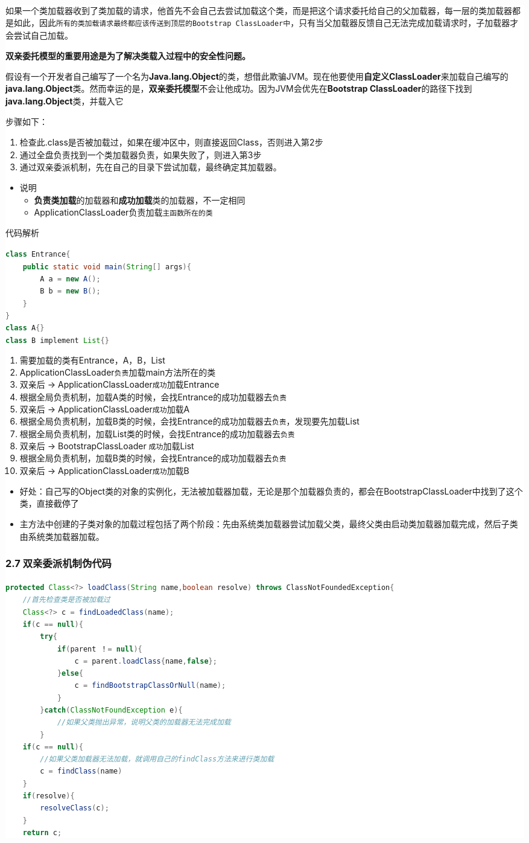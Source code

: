 如果一个类加载器收到了类加载的请求，他首先不会自己去尝试加载这个类，而是把这个请求委托给自己的父加载器，每一层的类加载器都是如此，因此`所有的类加载请求最终都应该传送到顶层的Bootstrap ClassLoader中`，只有当父加载器反馈自己无法完成加载请求时，子加载器才会尝试自己加载。

**双亲委托模型的重要用途是为了解决类载入过程中的安全性问题。**

假设有一个开发者自己编写了一个名为**Java.lang.Object**的类，想借此欺骗JVM。现在他要使用**自定义ClassLoader**来加载自己编写的**java.lang.Object**类。然而幸运的是，**双亲委托模型**不会让他成功。因为JVM会优先在**Bootstrap ClassLoader**的路径下找到**java.lang.Object**类，并载入它

步骤如下：
1. 检查此.class是否被加载过，如果在缓冲区中，则直接返回Class，否则进入第2步
2. 通过全盘负责找到一个类加载器负责，如果失败了，则进入第3步
3. 通过双亲委派机制，先在自己的目录下尝试加载，最终确定其加载器。

- 说明
	- **负责类加载**的加载器和**成功加载**类的加载器，不一定相同
	- ApplicationClassLoader负责加载`主函数所在的类`

代码解析
```java
class Entrance{
	public static void main(String[] args){
		A a = new A();
		B b = new B();
	}
}
class A{}
class B implement List{}
```

1. 需要加载的类有Entrance，A，B，List
2. ApplicationClassLoader`负责`加载main方法所在的类
3. 双亲后 -> ApplicationClassLoader`成功`加载Entrance
4. 根据全局负责机制，加载A类的时候，会找Entrance的成功加载器去`负责`
5. 双亲后 -> ApplicationClassLoader`成功`加载A
6. 根据全局负责机制，加载B类的时候，会找Entrance的成功加载器去`负责`，发现要先加载List
7. 根据全局负责机制，加载List类的时候，会找Entrance的成功加载器去`负责`
8. 双亲后 -> BootstrapClassLoader `成功`加载List
9. 根据全局负责机制，加载B类的时候，会找Entrance的成功加载器去`负责`
10. 双亲后 -> ApplicationClassLoader`成功`加载B

- 好处：自己写的Object类的对象的实例化，无法被加载器加载，无论是那个加载器负责的，都会在BootstrapClassLoader中找到了这个类，直接截停了

- 主方法中创建的子类对象的加载过程包括了两个阶段：先由系统类加载器尝试加载父类，最终父类由启动类加载器加载完成，然后子类由系统类加载器加载。

### 2.7 双亲委派机制伪代码

```java
protected Class<?> loadClass(String name,boolean resolve) throws ClassNotFoundedException{
	//首先检查类是否被加载过
	Class<?> c = findLoadedClass(name);
	if(c == null){
		try{
			if(parent ！= null){
				c = parent.loadClass{name,false};
			}else{
				c = findBootstrapClassOrNull(name);
			}
		}catch(ClassNotFoundException e){
			//如果父类抛出异常，说明父类的加载器无法完成加载
		}
	if(c == null){
		//如果父类加载器无法加载，就调用自己的findClass方法来进行类加载
		c = findClass(name)
	}
	if(resolve){
		resolveClass(c);
	}
	return c;
```